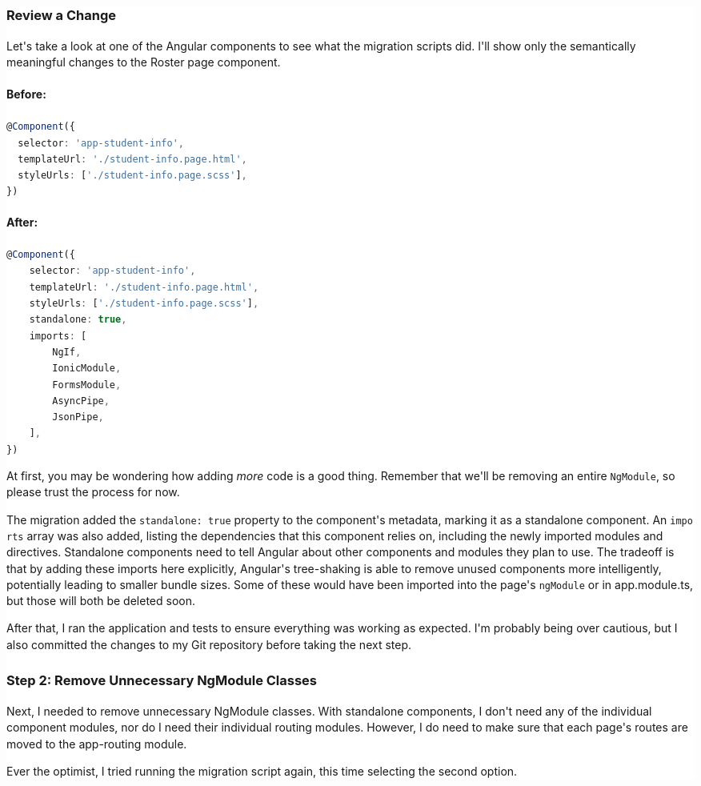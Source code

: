 ### Review a Change

Let's take a look at one of the Angular components to see what the migration scripts did. I'll show only the semantically meaningful changes to the Roster page component.

#### Before:

```typescript
@Component({
  selector: 'app-student-info',
  templateUrl: './student-info.page.html',
  styleUrls: ['./student-info.page.scss'],
})
```

#### After:

```typescript
@Component({
    selector: 'app-student-info',
    templateUrl: './student-info.page.html',
    styleUrls: ['./student-info.page.scss'],
    standalone: true,
    imports: [
        NgIf,
        IonicModule,
        FormsModule,
        AsyncPipe,
        JsonPipe,
    ],
})
```

At first, you may be wondering how adding _more_ code is a good thing. Remember that we'll be removing an entire `NgModule`, so please trust the process for now.

The migration added the `standalone: true` property to the component's metadata, marking it as a standalone component. An `imports` array was also added, listing the dependencies that this component relies on, including the newly imported modules and directives. Standalone components need to tell Angular about other components and modules they plan to use. The tradeoff is that by adding these imports here explicitly, Angular's tree-shaking is able to remove unused components more intelligently, potentially leading to smaller bundle sizes. Some of these would have been imported into the page's `ngModule` or in app.module.ts, but those will both be deleted soon.

After that, I ran the application and tests to ensure everything was working as expected. I'm probably being over cautious, but I also committed the changes to my Git repository before taking the next step.

### Step 2: Remove Unnecessary NgModule Classes

Next, I needed to remove unnecessary NgModule classes. With standalone components, I don't need any of the individual component modules, nor do I need their individual routing modules. However, I do need to make sure that each page's routes are moved to the app-routing module.

Ever the optimist, I tried running the migration script again, this time selecting the second option.
